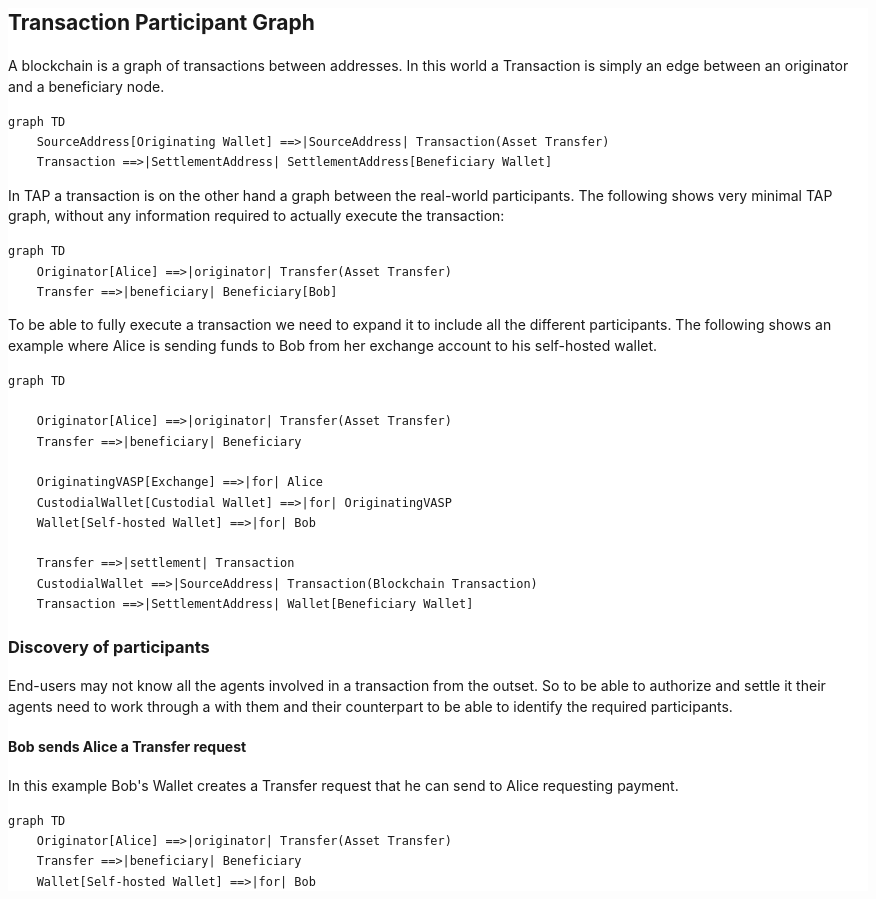 ## Transaction Participant Graph

A blockchain is a graph of transactions between addresses. In this world a Transaction is simply an edge between an originator and a beneficiary node.

```mermaid
graph TD
    SourceAddress[Originating Wallet] ==>|SourceAddress| Transaction(Asset Transfer)
    Transaction ==>|SettlementAddress| SettlementAddress[Beneficiary Wallet]
```

In TAP a transaction is on the other hand a graph between the real-world participants. The following shows very minimal TAP graph, without any information required to actually execute the transaction:

```mermaid
graph TD
    Originator[Alice] ==>|originator| Transfer(Asset Transfer)
    Transfer ==>|beneficiary| Beneficiary[Bob]
```

To be able to fully execute a transaction we need to expand it to include all the different participants. The following shows an example where Alice is sending funds to Bob from her exchange account to his self-hosted wallet.

```mermaid
graph TD
    
    Originator[Alice] ==>|originator| Transfer(Asset Transfer)
    Transfer ==>|beneficiary| Beneficiary

    OriginatingVASP[Exchange] ==>|for| Alice
    CustodialWallet[Custodial Wallet] ==>|for| OriginatingVASP
    Wallet[Self-hosted Wallet] ==>|for| Bob

    Transfer ==>|settlement| Transaction
    CustodialWallet ==>|SourceAddress| Transaction(Blockchain Transaction)
    Transaction ==>|SettlementAddress| Wallet[Beneficiary Wallet]
```

### Discovery of participants

End-users may not know all the agents involved in a transaction from the outset. So to be able to authorize and settle it their agents need to work through a with them and their counterpart to be able to identify the required participants.

#### Bob sends Alice a Transfer request

In this example Bob's Wallet creates a Transfer request that he can send to Alice requesting payment.

```mermaid
graph TD
    Originator[Alice] ==>|originator| Transfer(Asset Transfer)
    Transfer ==>|beneficiary| Beneficiary
    Wallet[Self-hosted Wallet] ==>|for| Bob
```


[DID]: https://www.w3.org/TR/did-core/
[DIDComm]: https://identity.foundation/didcomm-messaging/spec/v2.1/
[JSON]: https://datatracker.ietf.org/doc/html/rfc8259
[JSON-LD]: https://www.w3.org/TR/json-ld  
[TAIP-1]: https://tap.rsvp/TAIPs/taip-1
[TAIP-2]: https://tap.rsvp/TAIPs/taip-2
[TAIP-3]: https://tap.rsvp/TAIPs/taip-3
[TAIP-4]: https://tap.rsvp/TAIPs/taip-4
[TAIP-6]: https://tap.rsvp/TAIPs/taip-6
[TAIP-7]: https://tap.rsvp/TAIPs/taip-7
[TAIP-5]: https://tap.rsvp/TAIPs/taip-5
[TAIP-8]: https://tap.rsvp/TAIPs/taip-8
[TAIP-9]: https://tap.rsvp/TAIPs/taip-9
[ChainAgnostic]: https://chainagnostic.org
[CAIP-10]: <https://chainagnostic.org/CAIPs/caip-10>
[CAIP-19]: <https://chainagnostic.org/CAIPs/caip-19>
[CAIP-74]: <https://chainagnostic.org/CAIPs/caip-74>
[PKH-DID]: <https://github.com/w3c-ccg/did-pkh/blob/main/did-pkh-method-draft.md>
[WEB-DID]: <https://www.w3.org/did-method-web/>
[ISO-20022]: <https://www.iso20022.org>
[ISO-8583]: <https://en.wikipedia.org/wiki/ISO_8583>
[IRI]: https://datatracker.ietf.org/doc/rfc3987/
[MAILTO]: https://www.iana.org/go/rfc6068
[SMS]: https://www.rfc-editor.org/rfc/rfc5724.html
[PEx]: <https://identity.foundation/presentation-exchange/spec/v2.0.0/>
[PExDef]: <https://identity.foundation/presentation-exchange/spec/v2.0.0/#presentation-definition>
[WACIPEx]: <https://identity.foundation/waci-didcomm/>
[VCModel]: <https://www.w3.org/TR/vc-data-model-2.0/>
[VC]: <https://www.w3.org/TR/vc-data-model-2.0/#credentials>
[VP]: <https://www.w3.org/TR/vc-data-model-2.0/#presentations>
[IVMS-101]: <https://www.intervasp.org>